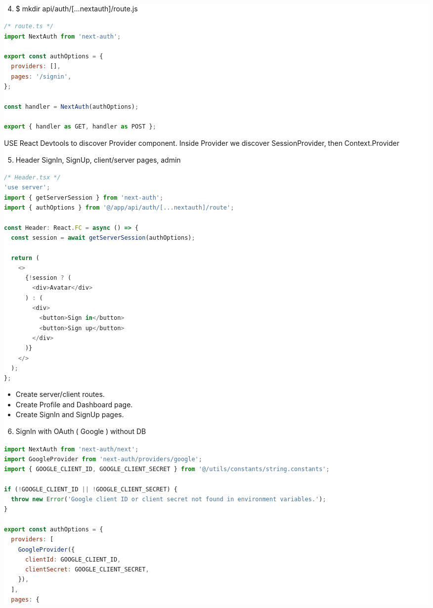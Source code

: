 4. $ mkdir api/auth/[...nextauth]/route.js

```js
/* route.ts */
import NextAuth from 'next-auth';

export const authOptions = {
  providers: [],
  pages: '/signin',
};

const handler = NextAuth(authOptions);

export { handler as GET, handler as POST };
```

USE React Devtools to discover Provider component.
Inside Provider we discover SessionProvider, then Context.Provider

5. Header SignIn, SignUp, client/server pages, admin

```js
/* Header.tsx */
'use server';
import { getServerSession } from 'next-auth';
import { authOptions } from '@/app/api/auth/[...nextauth]/route';

const Header: React.FC = async () => {
  const session = await getServerSession(authOptions);

  return (
    <>
      {!session ? (
        <div>Avatar</div>
      ) : (
        <div>
          <button>Sign in</button>
          <button>Sign up</button>
        </div>
      )}
    </>
  );
};
```

- Create server/client routes.
- Create Profile and Dashboard page.
- Create SignIn and SignUp pages.

6. SignIn with OAuth ( Google ) without DB

```js
import NextAuth from 'next-auth/next';
import GoogleProvider from 'next-auth/providers/google';
import { GOOGLE_CLIENT_ID, GOOGLE_CLIENT_SECRET } from '@/utils/constants/string.constants';

if (!GOOGLE_CLIENT_ID || !GOOGLE_CLIENT_SECRET) {
  throw new Error('Google client ID or client secret not found in environment variables.');
}

export const authOptions = {
  providers: [
    GoogleProvider({
      clientId: GOOGLE_CLIENT_ID,
      clientSecret: GOOGLE_CLIENT_SECRET,
    }),
  ],
  pages: {
```